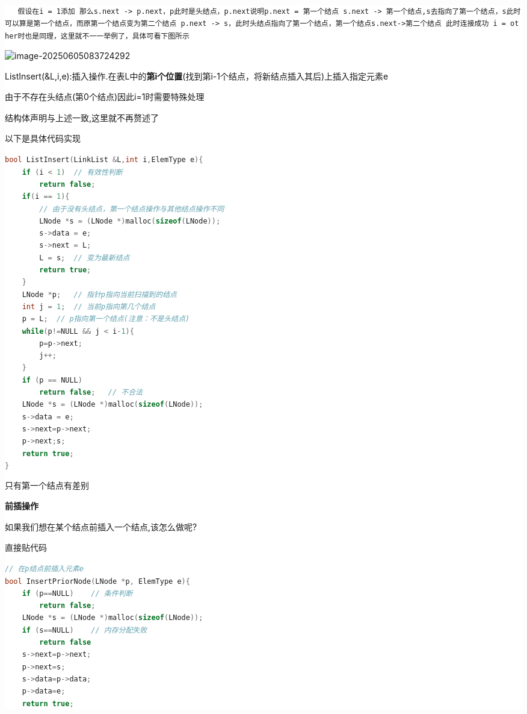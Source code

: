 `	假设在i = 1添加
	那么s.next -> p.next，p此时是头结点，p.next说明p.next = 第一个结点
	s.next -> 第一个结点,s去指向了第一个结点，s此时可以算是第一个结点，而原第一个结点变为第二个结点
	p.next -> s，此时头结点指向了第一个结点，第一个结点s.next->第二个结点
	此时连接成功
	i = other时也是同理，这里就不一一举例了，具体可看下图所示`

![image-20250605083724292](https://b.1wind.cn/2025/06/668df8ceac4855cf5e6191c8af31b449.png)



ListInsert(&L,i,e):插入操作.在表L中的**第i个位置**(找到第i-1个结点，将新结点插入其后)上插入指定元素e

由于不存在头结点(第0个结点)因此i=1时需要特殊处理

结构体声明与上述一致,这里就不再赘述了

以下是具体代码实现

```c
bool ListInsert(LinkList &L,int i,ElemType e){
	if (i < 1)	// 有效性判断
		return false;
    if(i == 1){
        // 由于没有头结点，第一个结点操作与其他结点操作不同
        LNode *s = (LNode *)malloc(sizeof(LNode));
        s->data = e;
        s->next = L;	
        L = s;	// 变为最新结点
        return true;
    }
    LNode *p;	// 指针p指向当前扫描到的结点
    int j = 1;	// 当前p指向第几个结点
    p = L;	// p指向第一个结点(注意：不是头结点)
    while(p!=NULL && j < i-1){
        p=p->next;
        j++;
    }
    if (p == NULL)
        return false;	// 不合法
    LNode *s = (LNode *)malloc(sizeof(LNode));
    s->data = e;
    s->next=p->next;
    p->next;s;
    return true;
} 
```

只有第一个结点有差别

**前插操作**

如果我们想在某个结点前插入一个结点,该怎么做呢?

直接贴代码

```c
// 在p结点前插入元素e
bool InsertPriorNode(LNode *p, ElemType e){
    if (p==NULL)	// 条件判断
        return false;
    LNode *s = (LNode *)malloc(sizeof(LNode));
    if (s==NULL)	// 内存分配失败
        return false
    s->next=p->next;
    p->next=s;
    s->data=p->data;
    p->data=e;
    return true;
```